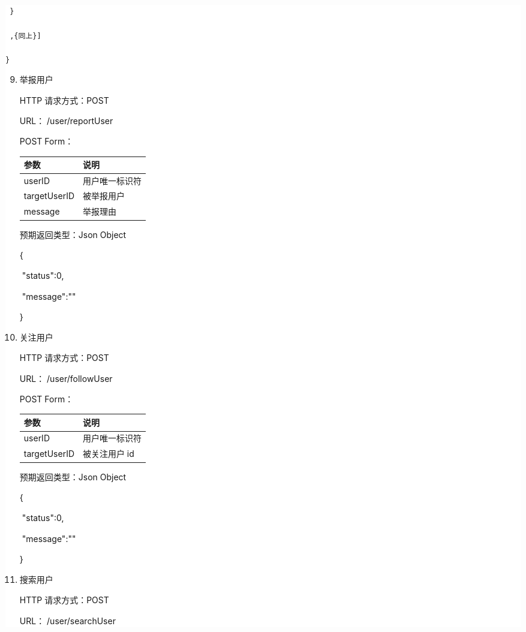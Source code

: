     ​ }

    ​ ,{同上}]

    }

9. 举报用户

    HTTP 请求方式：POST

    URL： /user/reportUser

    POST Form：

    | 参数         | 说明           |
    | ------------ | -------------- |
    | userID       | 用户唯一标识符 |
    | targetUserID | 被举报用户     |
    | message      | 举报理由       |

    预期返回类型：Json Object

    {

    ​ "status":0,

    ​ "message":""

    }

10. 关注用户

    HTTP 请求方式：POST

    URL： /user/followUser

    POST Form：

    | 参数         | 说明           |
    | ------------ | -------------- |
    | userID       | 用户唯一标识符 |
    | targetUserID | 被关注用户 id  |

    预期返回类型：Json Object

    {

    ​ "status":0,

    ​ "message":""

    }

11. 搜索用户

    HTTP 请求方式：POST

    URL： /user/searchUser
